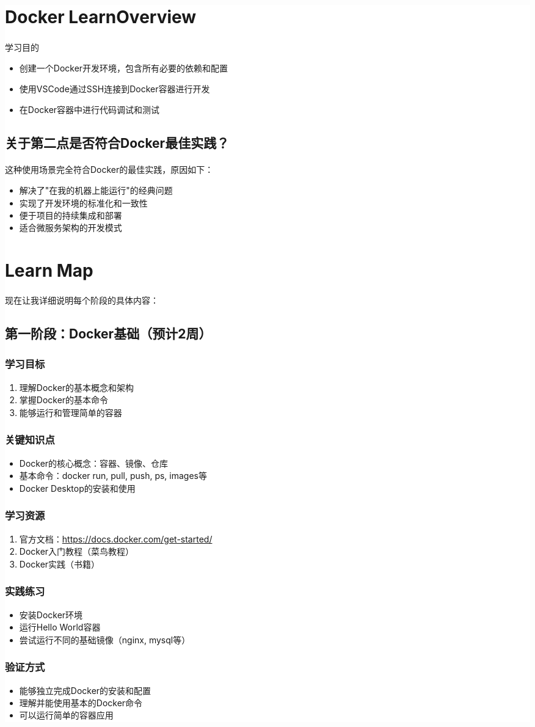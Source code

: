 # Docker LearnOverview

学习目的

- 创建一个Docker开发环境，包含所有必要的依赖和配置

- 使用VSCode通过SSH连接到Docker容器进行开发 

- 在Docker容器中进行代码调试和测试

## 关于第二点是否符合Docker最佳实践？


这种使用场景完全符合Docker的最佳实践，原因如下：

- 解决了"在我的机器上能运行"的经典问题
- 实现了开发环境的标准化和一致性
- 便于项目的持续集成和部署
- 适合微服务架构的开发模式



# Learn Map

现在让我详细说明每个阶段的具体内容：

## 第一阶段：Docker基础（预计2周）

### 学习目标
1. 理解Docker的基本概念和架构
2. 掌握Docker的基本命令
3. 能够运行和管理简单的容器

### 关键知识点
- Docker的核心概念：容器、镜像、仓库
- 基本命令：docker run, pull, push, ps, images等
- Docker Desktop的安装和使用

### 学习资源
1. 官方文档：https://docs.docker.com/get-started/
2. Docker入门教程（菜鸟教程）
3. Docker实践（书籍）

### 实践练习
- 安装Docker环境
- 运行Hello World容器
- 尝试运行不同的基础镜像（nginx, mysql等）

### 验证方式
- 能够独立完成Docker的安装和配置
- 理解并能使用基本的Docker命令
- 可以运行简单的容器应用
